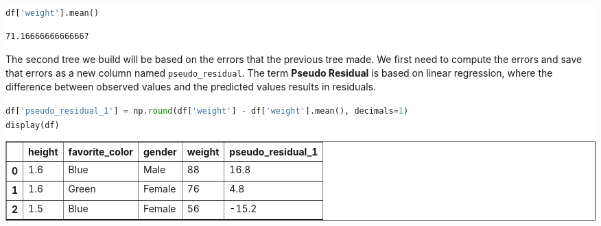 ```python
df['weight'].mean()
```

    71.16666666666667

The second tree we build will be based on the errors that the previous tree made. We first need to compute the errors and save that errors as a new column named `pseudo_residual`. The term **Pseudo Residual** is based on linear regression, where the difference between observed values and the predicted values results in residuals.

```python
df['pseudo_residual_1'] = np.round(df['weight'] - df['weight'].mean(), decimals=1)
display(df)
```

<div>
<style scoped>
    .dataframe tbody tr th:only-of-type {
        vertical-align: middle;
    }

    .dataframe tbody tr th {
        vertical-align: top;
    }

    .dataframe thead th {
        text-align: right;
    }
</style>
<table border="1" class="dataframe">
  <thead>
    <tr style="text-align: right;">
      <th></th>
      <th>height</th>
      <th>favorite_color</th>
      <th>gender</th>
      <th>weight</th>
      <th>pseudo_residual_1</th>
    </tr>
  </thead>
  <tbody>
    <tr>
      <th>0</th>
      <td>1.6</td>
      <td>Blue</td>
      <td>Male</td>
      <td>88</td>
      <td>16.8</td>
    </tr>
    <tr>
      <th>1</th>
      <td>1.6</td>
      <td>Green</td>
      <td>Female</td>
      <td>76</td>
      <td>4.8</td>
    </tr>
    <tr>
      <th>2</th>
      <td>1.5</td>
      <td>Blue</td>
      <td>Female</td>
      <td>56</td>
      <td>-15.2</td>
    </tr>
    <tr>